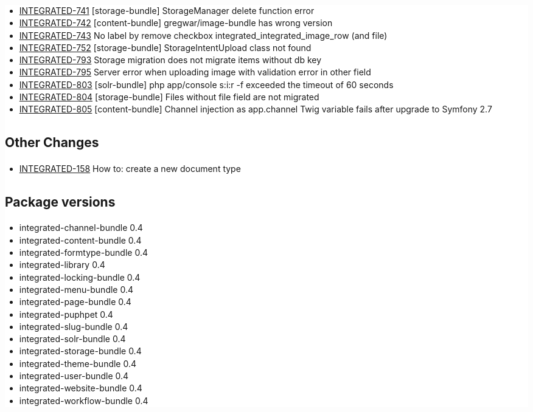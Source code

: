 - [INTEGRATED-741](https://eactive.atlassian.net/browse/INTEGRATED-741) [storage-bundle] StorageManager delete function error
- [INTEGRATED-742](https://eactive.atlassian.net/browse/INTEGRATED-742) [content-bundle] gregwar/image-bundle has wrong version
- [INTEGRATED-743](https://eactive.atlassian.net/browse/INTEGRATED-743) No label by remove checkbox integrated_integrated_image_row (and file)
- [INTEGRATED-752](https://eactive.atlassian.net/browse/INTEGRATED-752) [storage-bundle] StorageIntentUpload class not found
- [INTEGRATED-793](https://eactive.atlassian.net/browse/INTEGRATED-793) Storage migration does not migrate items without db key
- [INTEGRATED-795](https://eactive.atlassian.net/browse/INTEGRATED-795) Server error when uploading image with validation error in other field
- [INTEGRATED-803](https://eactive.atlassian.net/browse/INTEGRATED-803) [solr-bundle] php app/console s:i:r -f exceeded the timeout of 60 seconds
- [INTEGRATED-804](https://eactive.atlassian.net/browse/INTEGRATED-804) [storage-bundle] Files without file field are not migrated
- [INTEGRATED-805](https://eactive.atlassian.net/browse/INTEGRATED-805) [content-bundle] Channel injection as app.channel Twig variable fails after upgrade to Symfony 2.7

## Other Changes ##
- [INTEGRATED-158](https://eactive.atlassian.net/browse/INTEGRATED-158) How to: create a new document type

## Package versions ##
- integrated-channel-bundle     0.4
- integrated-content-bundle     0.4
- integrated-formtype-bundle    0.4
- integrated-library            0.4
- integrated-locking-bundle     0.4
- integrated-menu-bundle        0.4
- integrated-page-bundle        0.4
- integrated-puphpet            0.4
- integrated-slug-bundle        0.4
- integrated-solr-bundle        0.4
- integrated-storage-bundle     0.4
- integrated-theme-bundle       0.4
- integrated-user-bundle        0.4
- integrated-website-bundle     0.4
- integrated-workflow-bundle    0.4
